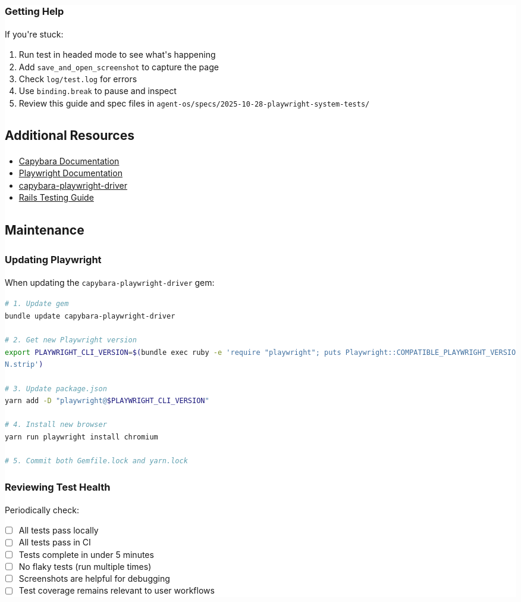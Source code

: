### Getting Help

If you're stuck:

1. Run test in headed mode to see what's happening
2. Add `save_and_open_screenshot` to capture the page
3. Check `log/test.log` for errors
4. Use `binding.break` to pause and inspect
5. Review this guide and spec files in `agent-os/specs/2025-10-28-playwright-system-tests/`

## Additional Resources

- [Capybara Documentation](https://rubydoc.info/github/teamcapybara/capybara)
- [Playwright Documentation](https://playwright.dev)
- [capybara-playwright-driver](https://github.com/YusukeIwaki/capybara-playwright-driver)
- [Rails Testing Guide](https://guides.rubyonrails.org/testing.html)

## Maintenance

### Updating Playwright

When updating the `capybara-playwright-driver` gem:

```bash
# 1. Update gem
bundle update capybara-playwright-driver

# 2. Get new Playwright version
export PLAYWRIGHT_CLI_VERSION=$(bundle exec ruby -e 'require "playwright"; puts Playwright::COMPATIBLE_PLAYWRIGHT_VERSION.strip')

# 3. Update package.json
yarn add -D "playwright@$PLAYWRIGHT_CLI_VERSION"

# 4. Install new browser
yarn run playwright install chromium

# 5. Commit both Gemfile.lock and yarn.lock
```

### Reviewing Test Health

Periodically check:
- [ ] All tests pass locally
- [ ] All tests pass in CI
- [ ] Tests complete in under 5 minutes
- [ ] No flaky tests (run multiple times)
- [ ] Screenshots are helpful for debugging
- [ ] Test coverage remains relevant to user workflows
